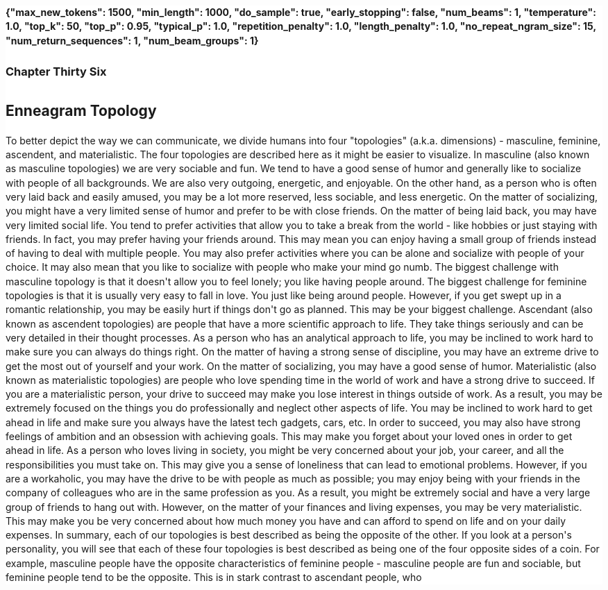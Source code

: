 
#### {"max_new_tokens": 1500, "min_length": 1000, "do_sample": true, "early_stopping": false, "num_beams": 1, "temperature": 1.0, "top_k": 50, "top_p": 0.95, "typical_p": 1.0, "repetition_penalty": 1.0, "length_penalty": 1.0, "no_repeat_ngram_size": 15, "num_return_sequences": 1, "num_beam_groups": 1}
### Chapter Thirty Six
## Enneagram Topology

To better depict the way we can communicate, we divide humans into four "topologies" (a.k.a. dimensions) - masculine, feminine, ascendent, and materialistic. The four topologies are described here as it might be easier to visualize.
In masculine (also known as masculine topologies) we are very sociable and fun. We tend to have a good sense of humor and generally like to socialize with people of all backgrounds. We are also very outgoing, energetic, and enjoyable. On the other hand, as a person who is often very laid back and easily amused, you may be a lot more reserved, less sociable, and less energetic. On the matter of socializing, you might have a very limited sense of humor and prefer to be with close friends.
On the matter of being laid back, you may have very limited social life. You tend to prefer activities that allow you to take a break from the world - like hobbies or just staying with friends. In fact, you may prefer having your friends around. This may mean you can enjoy having a small group of friends instead of having to deal with multiple people. You may also prefer activities where you can be alone and socialize with people of your choice. It may also mean that you like to socialize with people who make your mind go numb.
The biggest challenge with masculine topology is that it doesn't allow you to feel lonely; you like having people around. The biggest challenge for feminine topologies is that it is usually very easy to fall in love. You just like being around people. However, if you get swept up in a romantic relationship, you may be easily hurt if things don't go as planned. This may be your biggest challenge.
Ascendant (also known as ascendent topologies) are people that have a more scientific approach to life. They take things seriously and can be very detailed in their thought processes. As a person who has an analytical approach to life, you may be inclined to work hard to make sure you can always do things right. On the matter of having a strong sense of discipline, you may have an extreme drive to get the most out of yourself and your work. On the matter of socializing, you may have a good sense of humor.
Materialistic (also known as materialistic topologies) are people who love spending time in the world of work and have a strong drive to succeed. If you are a materialistic person, your drive to succeed may make you lose interest in things outside of work. As a result, you may be extremely focused on the things you do professionally and neglect other aspects of life. You may be inclined to work hard to get ahead in life and make sure you always have the latest tech gadgets, cars, etc. In order to succeed, you may also have strong feelings of ambition and an obsession with achieving goals. This may make you forget about your loved ones in order to get ahead in life.
As a person who loves living in society, you might be very concerned about your job, your career, and all the responsibilities you must take on. This may give you a sense of loneliness that can lead to emotional problems. However, if you are a workaholic, you may have the drive to be with people as much as possible; you may enjoy being with your friends in the company of colleagues who are in the same profession as you. As a result, you might be extremely social and have a very large group of friends to hang out with. However, on the matter of your finances and living expenses, you may be very materialistic. This may make you be very concerned about how much money you have and can afford to spend on life and on your daily expenses.
In summary, each of our topologies is best described as being the opposite of the other. If you look at a person's personality, you will see that each of these four topologies is best described as being one of the four opposite sides of a coin. For example, masculine people have the opposite characteristics of feminine people - masculine people are fun and sociable, but feminine people tend to be the opposite. This is in stark contrast to ascendant people, who
